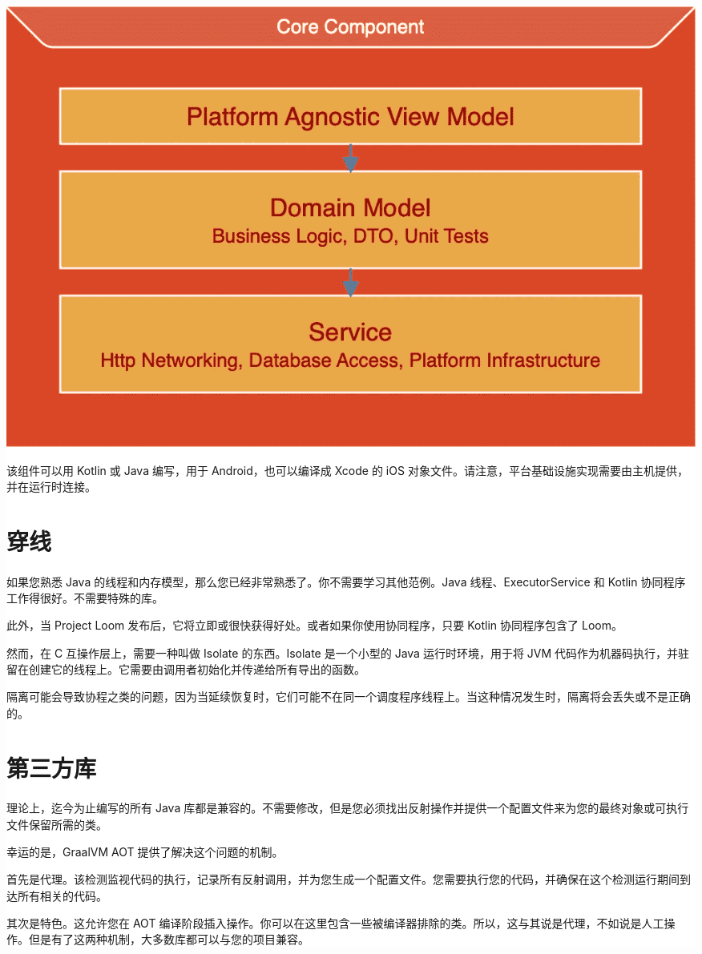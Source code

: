 ![](img/a2ce2f37ad77a7251557ed5939be5d7c.png)

该组件可以用 Kotlin 或 Java 编写，用于 Android，也可以编译成 Xcode 的 iOS 对象文件。请注意，平台基础设施实现需要由主机提供，并在运行时连接。

# 穿线

如果您熟悉 Java 的线程和内存模型，那么您已经非常熟悉了。你不需要学习其他范例。Java 线程、ExecutorService 和 Kotlin 协同程序工作得很好。不需要特殊的库。

此外，当 Project Loom 发布后，它将立即或很快获得好处。或者如果你使用协同程序，只要 Kotlin 协同程序包含了 Loom。

然而，在 C 互操作层上，需要一种叫做 Isolate 的东西。Isolate 是一个小型的 Java 运行时环境，用于将 JVM 代码作为机器码执行，并驻留在创建它的线程上。它需要由调用者初始化并传递给所有导出的函数。

隔离可能会导致协程之类的问题，因为当延续恢复时，它们可能不在同一个调度程序线程上。当这种情况发生时，隔离将会丢失或不是正确的。

# 第三方库

理论上，迄今为止编写的所有 Java 库都是兼容的。不需要修改，但是您必须找出反射操作并提供一个配置文件来为您的最终对象或可执行文件保留所需的类。

幸运的是，GraalVM AOT 提供了解决这个问题的机制。

首先是代理。该检测监视代码的执行，记录所有反射调用，并为您生成一个配置文件。您需要执行您的代码，并确保在这个检测运行期间到达所有相关的代码。

其次是特色。这允许您在 AOT 编译阶段插入操作。你可以在这里包含一些被编译器排除的类。所以，这与其说是代理，不如说是人工操作。但是有了这两种机制，大多数库都可以与您的项目兼容。

